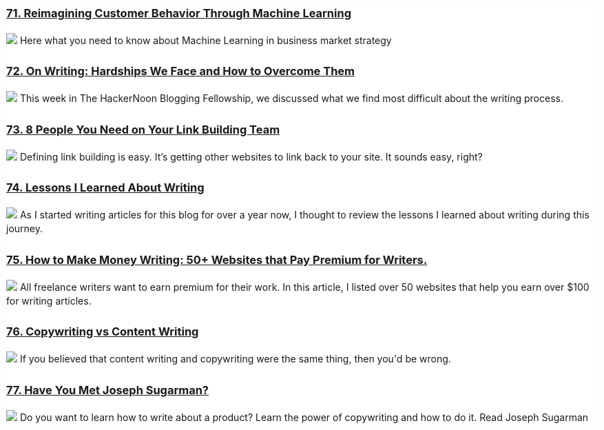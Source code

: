 ### [71. Reimagining Customer Behavior Through Machine Learning](https://hackernoon.com/reimagining-customer-behavior-through-machine-learning)
![](https://cdn.hackernoon.com/images/XWM5uWRLl0fG1IB4hFpQDTfH0xz1-4v93eri.jpeg)
Here what you need to know about Machine Learning in business market strategy 

### [72. On Writing: Hardships We Face and How to Overcome Them](https://hackernoon.com/on-writing-hardships-we-face-and-how-to-overcome-them-q7nl371f)
![](https://cdn.hackernoon.com/images/ugoTV1vwcgR4mN8MMDUUN4vt6p02-94gu37el.jpeg)
This week in The HackerNoon Blogging Fellowship, we discussed what we find most difficult about the writing process.

### [73. 8 People You Need on Your Link Building Team](https://hackernoon.com/8-people-you-need-on-your-link-building-team-98223ugz)
![](https://firebasestorage.googleapis.com/v0/b/hackernoon-app.appspot.com/o/images%2Fcde3BZuCoRQKREBn8r9HFyiTjjJ2-83d3upw.jpeg?alt=media&token=00ccdccc-beb2-461b-ba75-96bef05472e7)
Defining link building is easy. It’s getting other websites to link back to your site. It sounds easy, right? 

### [74. Lessons I Learned About Writing](https://hackernoon.com/lessons-i-learned-about-writing)
![](https://cdn.hackernoon.com/images/h5C8TqlBPZgAJEaRCkDduZqoVSp1-9f036xo.jpeg)
As I started writing articles for this blog for over a year now, I thought to review the lessons I learned about writing during this journey. 

### [75. How to Make Money Writing: 50+ Websites that Pay Premium for Writers.](https://hackernoon.com/how-to-make-money-writing-50-websites-that-pay-premium-for-writers)
![](https://cdn.hackernoon.com/images/2jqChkrv03exBUgkLrDzIbfM99q2-r892aj1.jpeg)
All freelance writers want to earn premium for their work. In this article, I listed over 50 websites that help you earn over $100 for writing articles.

### [76. Copywriting vs Content Writing](https://hackernoon.com/copywriting-vs-content-writing)
![](https://cdn.hackernoon.com/images/q44saPpzlJZ2rVoCgXZvNdemttI2-ms93n09.jpeg)
If you believed that content writing and copywriting were the same thing, then you'd be wrong.

### [77. Have You Met Joseph Sugarman?](https://hackernoon.com/have-you-met-joseph-sugarman)
![](https://cdn.hackernoon.com/images/oCBsCgOmPgcdx2fU6XuSWC5VunL2-oda3oui.jpeg)
Do you want to learn how to write about a product? Learn the power of copywriting and how to do it. Read Joseph Sugarman

